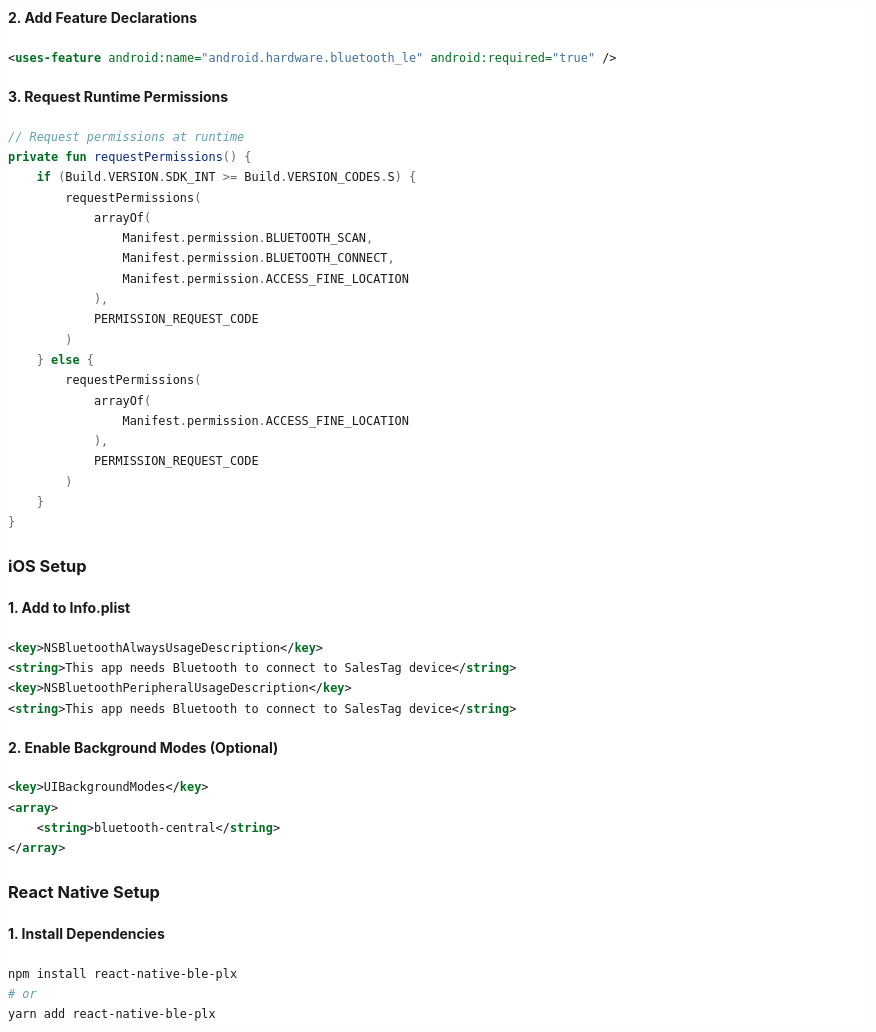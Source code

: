 #### 2. Add Feature Declarations
```xml
<uses-feature android:name="android.hardware.bluetooth_le" android:required="true" />
```

#### 3. Request Runtime Permissions
```kotlin
// Request permissions at runtime
private fun requestPermissions() {
    if (Build.VERSION.SDK_INT >= Build.VERSION_CODES.S) {
        requestPermissions(
            arrayOf(
                Manifest.permission.BLUETOOTH_SCAN,
                Manifest.permission.BLUETOOTH_CONNECT,
                Manifest.permission.ACCESS_FINE_LOCATION
            ),
            PERMISSION_REQUEST_CODE
        )
    } else {
        requestPermissions(
            arrayOf(
                Manifest.permission.ACCESS_FINE_LOCATION
            ),
            PERMISSION_REQUEST_CODE
        )
    }
}
```

### iOS Setup

#### 1. Add to Info.plist
```xml
<key>NSBluetoothAlwaysUsageDescription</key>
<string>This app needs Bluetooth to connect to SalesTag device</string>
<key>NSBluetoothPeripheralUsageDescription</key>
<string>This app needs Bluetooth to connect to SalesTag device</string>
```

#### 2. Enable Background Modes (Optional)
```xml
<key>UIBackgroundModes</key>
<array>
    <string>bluetooth-central</string>
</array>
```

### React Native Setup

#### 1. Install Dependencies
```bash
npm install react-native-ble-plx
# or
yarn add react-native-ble-plx
```
